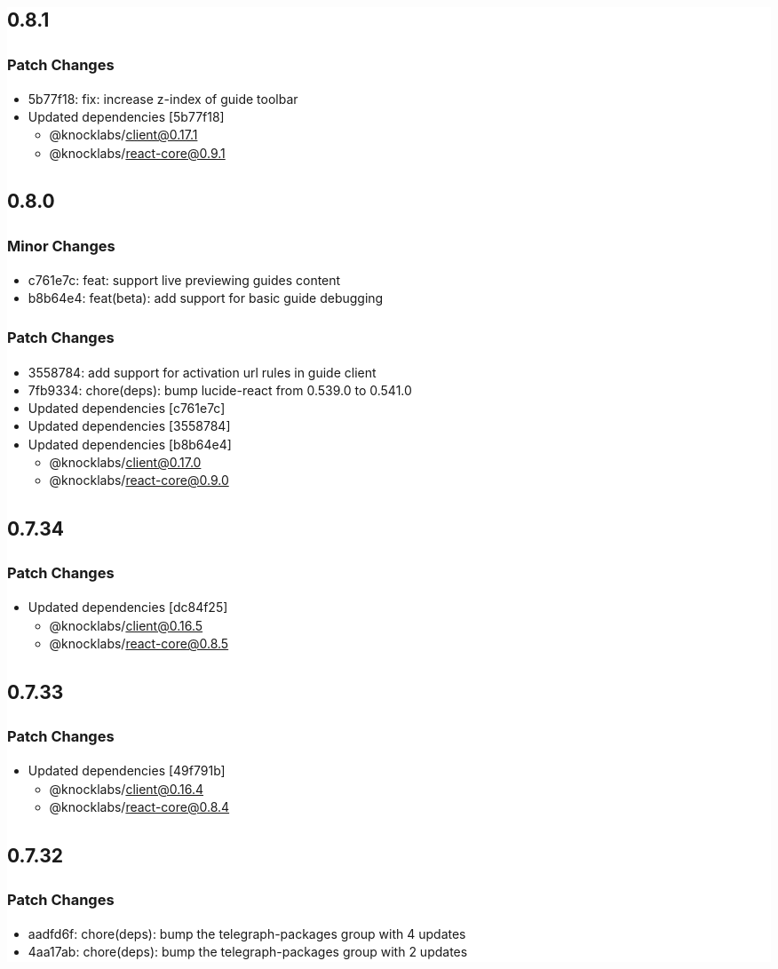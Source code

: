 ## 0.8.1

### Patch Changes

- 5b77f18: fix: increase z-index of guide toolbar
- Updated dependencies [5b77f18]
  - @knocklabs/client@0.17.1
  - @knocklabs/react-core@0.9.1

## 0.8.0

### Minor Changes

- c761e7c: feat: support live previewing guides content
- b8b64e4: feat(beta): add support for basic guide debugging

### Patch Changes

- 3558784: add support for activation url rules in guide client
- 7fb9334: chore(deps): bump lucide-react from 0.539.0 to 0.541.0
- Updated dependencies [c761e7c]
- Updated dependencies [3558784]
- Updated dependencies [b8b64e4]
  - @knocklabs/client@0.17.0
  - @knocklabs/react-core@0.9.0

## 0.7.34

### Patch Changes

- Updated dependencies [dc84f25]
  - @knocklabs/client@0.16.5
  - @knocklabs/react-core@0.8.5

## 0.7.33

### Patch Changes

- Updated dependencies [49f791b]
  - @knocklabs/client@0.16.4
  - @knocklabs/react-core@0.8.4

## 0.7.32

### Patch Changes

- aadfd6f: chore(deps): bump the telegraph-packages group with 4 updates
- 4aa17ab: chore(deps): bump the telegraph-packages group with 2 updates
